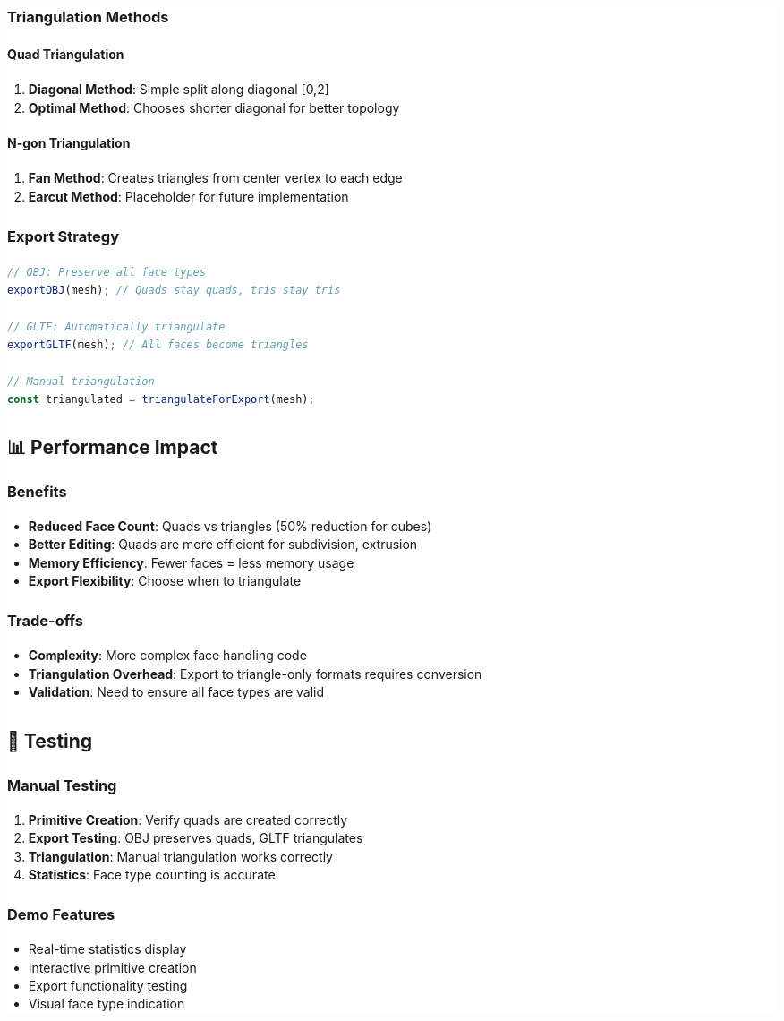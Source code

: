 ### Triangulation Methods

#### Quad Triangulation
1. **Diagonal Method**: Simple split along diagonal [0,2]
2. **Optimal Method**: Chooses shorter diagonal for better topology

#### N-gon Triangulation
1. **Fan Method**: Creates triangles from center vertex to each edge
2. **Earcut Method**: Placeholder for future implementation

### Export Strategy
```typescript
// OBJ: Preserve all face types
exportOBJ(mesh); // Quads stay quads, tris stay tris

// GLTF: Automatically triangulate
exportGLTF(mesh); // All faces become triangles

// Manual triangulation
const triangulated = triangulateForExport(mesh);
```

## 📊 Performance Impact

### Benefits
- **Reduced Face Count**: Quads vs triangles (50% reduction for cubes)
- **Better Editing**: Quads are more efficient for subdivision, extrusion
- **Memory Efficiency**: Fewer faces = less memory usage
- **Export Flexibility**: Choose when to triangulate

### Trade-offs
- **Complexity**: More complex face handling code
- **Triangulation Overhead**: Export to triangle-only formats requires conversion
- **Validation**: Need to ensure all face types are valid

## 🧪 Testing

### Manual Testing
1. **Primitive Creation**: Verify quads are created correctly
2. **Export Testing**: OBJ preserves quads, GLTF triangulates
3. **Triangulation**: Manual triangulation works correctly
4. **Statistics**: Face type counting is accurate

### Demo Features
- Real-time statistics display
- Interactive primitive creation
- Export functionality testing
- Visual face type indication
